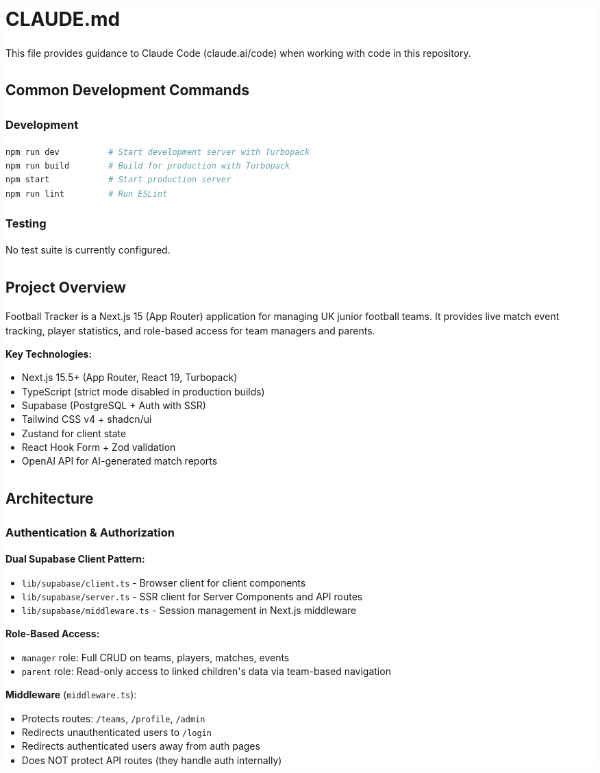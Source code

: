 # CLAUDE.md

This file provides guidance to Claude Code (claude.ai/code) when working with code in this repository.

## Common Development Commands

### Development
```bash
npm run dev          # Start development server with Turbopack
npm run build        # Build for production with Turbopack
npm start            # Start production server
npm run lint         # Run ESLint
```

### Testing
No test suite is currently configured.

## Project Overview

Football Tracker is a Next.js 15 (App Router) application for managing UK junior football teams. It provides live match event tracking, player statistics, and role-based access for team managers and parents.

**Key Technologies:**
- Next.js 15.5+ (App Router, React 19, Turbopack)
- TypeScript (strict mode disabled in production builds)
- Supabase (PostgreSQL + Auth with SSR)
- Tailwind CSS v4 + shadcn/ui
- Zustand for client state
- React Hook Form + Zod validation
- OpenAI API for AI-generated match reports

## Architecture

### Authentication & Authorization

**Dual Supabase Client Pattern:**
- `lib/supabase/client.ts` - Browser client for client components
- `lib/supabase/server.ts` - SSR client for Server Components and API routes
- `lib/supabase/middleware.ts` - Session management in Next.js middleware

**Role-Based Access:**
- `manager` role: Full CRUD on teams, players, matches, events
- `parent` role: Read-only access to linked children's data via team-based navigation

**Middleware** (`middleware.ts`):
- Protects routes: `/teams`, `/profile`, `/admin`
- Redirects unauthenticated users to `/login`
- Redirects authenticated users away from auth pages
- Does NOT protect API routes (they handle auth internally)
